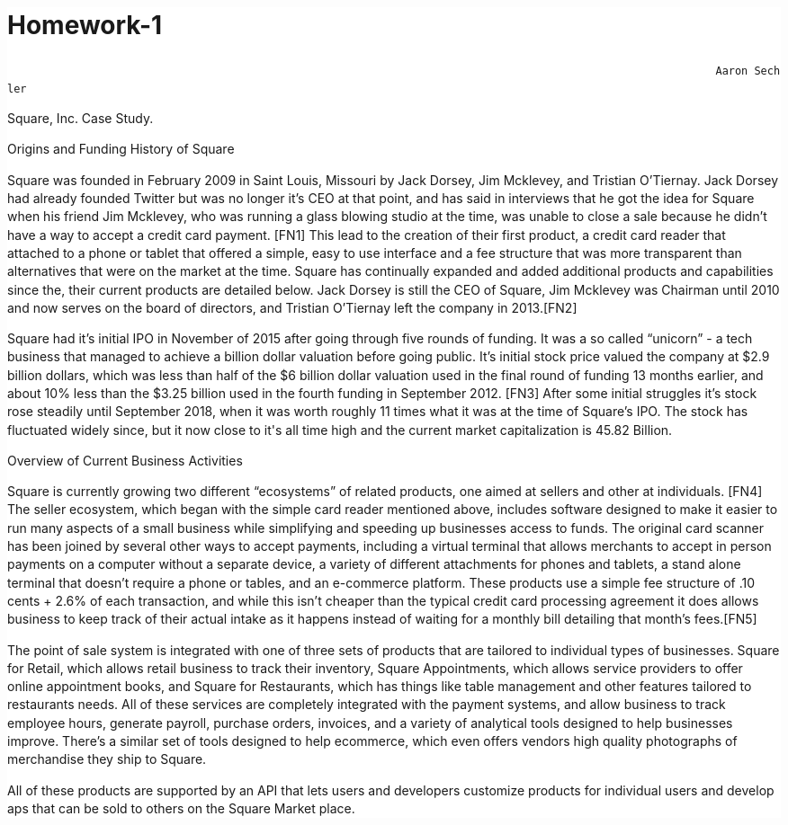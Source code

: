 # Homework-1
										                                                                          Aaron Sechler

Square, Inc. Case Study.

Origins and Funding History of Square

Square was founded in February 2009 in Saint Louis, Missouri by Jack Dorsey, Jim Mcklevey, and Tristian O’Tiernay. Jack Dorsey had already founded Twitter but was no longer it’s CEO at that point, and has said in interviews that he got the idea for Square when his friend Jim Mcklevey, who was running a glass blowing studio at the time, was unable to close a sale because he didn’t have a way to accept a credit card payment. [FN1] This lead to the creation of their first product, a credit card reader that attached to a phone or tablet that offered a simple, easy to use interface and a fee structure that was more transparent than alternatives that were on the market at the time. Square has continually expanded and added additional products and capabilities since the, their current products are detailed below. Jack Dorsey is still the CEO of Square, Jim Mcklevey was Chairman until 2010 and now serves on the board of directors, and Tristian O’Tiernay left the company in 2013.[FN2]

Square had it’s initial IPO in November of 2015 after going through five rounds of funding. It was a so called “unicorn” - a tech business that managed to achieve a billion dollar valuation before going public. It’s initial stock price valued the company at $2.9 billion dollars, which was less than half of the $6 billion dollar valuation used in the final round of funding 13 months earlier, and about 10% less than the $3.25 billion used in the fourth funding in September 2012. [FN3] After some initial struggles it’s stock rose steadily until September 2018, when it was worth roughly 11 times what it was at the time of Square’s IPO. The stock has fluctuated widely since, but it now close to it's all time high and the current market capitalization is 45.82 Billion.

Overview of Current Business Activities

Square is currently growing two different “ecosystems” of related products, one aimed at sellers and other at individuals. [FN4] The seller ecosystem, which began with the simple card reader mentioned above, includes software designed to make it easier to run many aspects of a small business while simplifying and speeding up businesses access to funds. The original card scanner has been joined by several other ways to accept payments, including a virtual terminal that allows merchants to accept in person payments on a computer without a separate device, a variety of different attachments for phones and tablets, a stand alone terminal that doesn’t require a phone or tables, and an e-commerce platform. These products use a simple fee structure of .10 cents + 2.6% of each transaction, and while this isn’t cheaper than the typical credit card processing agreement it does allows business to keep track of their actual intake as it happens instead of waiting for a monthly bill detailing that month’s fees.[FN5]

The point of sale system is integrated with one of three sets of products that are tailored to individual types of businesses. Square for Retail, which allows retail business to track their inventory, Square Appointments, which allows service providers to offer online appointment books, and Square for Restaurants, which has things like table management and other features tailored to restaurants needs. All of these services are completely integrated with the payment systems, and allow business to track employee hours, generate payroll, purchase orders, invoices, and a variety of analytical tools designed to help businesses improve. There’s a similar set of tools designed to help ecommerce, which even offers vendors high quality photographs of merchandise they ship to Square.

All of these products are supported by an API that lets users and developers customize products for individual users and develop aps that can be sold to others on the Square Market place. 
